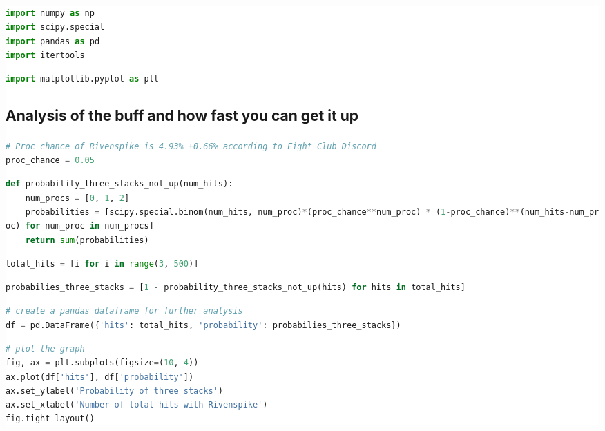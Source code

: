 ```python
import numpy as np
import scipy.special
import pandas as pd
import itertools
```


```python
import matplotlib.pyplot as plt
```

## Analysis of the buff and how fast you can get it up


```python
# Proc chance of Rivenspike is 4.93% ±0.66% according to Fight Club Discord
proc_chance = 0.05
```


```python
def probability_three_stacks_not_up(num_hits):
    num_procs = [0, 1, 2]
    probabilities = [scipy.special.binom(num_hits, num_proc)*(proc_chance**num_proc) * (1-proc_chance)**(num_hits-num_proc) for num_proc in num_procs]
    return sum(probabilities)
```


```python
total_hits = [i for i in range(3, 500)]
```


```python
probabilies_three_stacks = [1 - probability_three_stacks_not_up(hits) for hits in total_hits]
```


```python
# create a pandas dataframe for further analysis
df = pd.DataFrame({'hits': total_hits, 'probability': probabilies_three_stacks})
```


```python
# plot the graph
fig, ax = plt.subplots(figsize=(10, 4))
ax.plot(df['hits'], df['probability'])
ax.set_ylabel('Probability of three stacks')
ax.set_xlabel('Number of total hits with Rivenspike')
fig.tight_layout()
```

